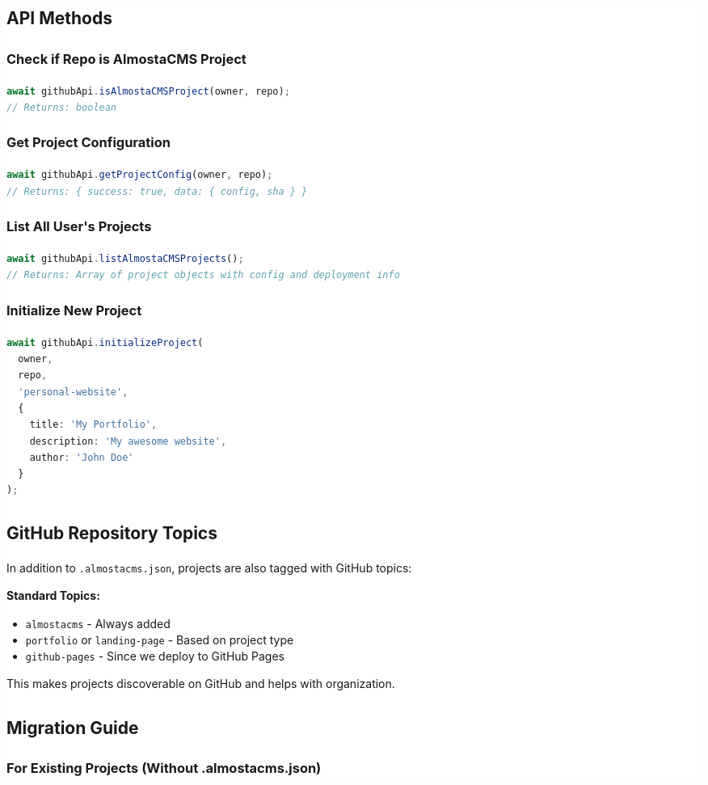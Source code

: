 ## API Methods

### Check if Repo is AlmostaCMS Project

```typescript
await githubApi.isAlmostaCMSProject(owner, repo);
// Returns: boolean
```

### Get Project Configuration

```typescript
await githubApi.getProjectConfig(owner, repo);
// Returns: { success: true, data: { config, sha } }
```

### List All User's Projects

```typescript
await githubApi.listAlmostaCMSProjects();
// Returns: Array of project objects with config and deployment info
```

### Initialize New Project

```typescript
await githubApi.initializeProject(
  owner,
  repo,
  'personal-website',
  {
    title: 'My Portfolio',
    description: 'My awesome website',
    author: 'John Doe'
  }
);
```

## GitHub Repository Topics

In addition to `.almostacms.json`, projects are also tagged with GitHub topics:

**Standard Topics:**
- `almostacms` - Always added
- `portfolio` or `landing-page` - Based on project type
- `github-pages` - Since we deploy to GitHub Pages

This makes projects discoverable on GitHub and helps with organization.

## Migration Guide

### For Existing Projects (Without .almostacms.json)
